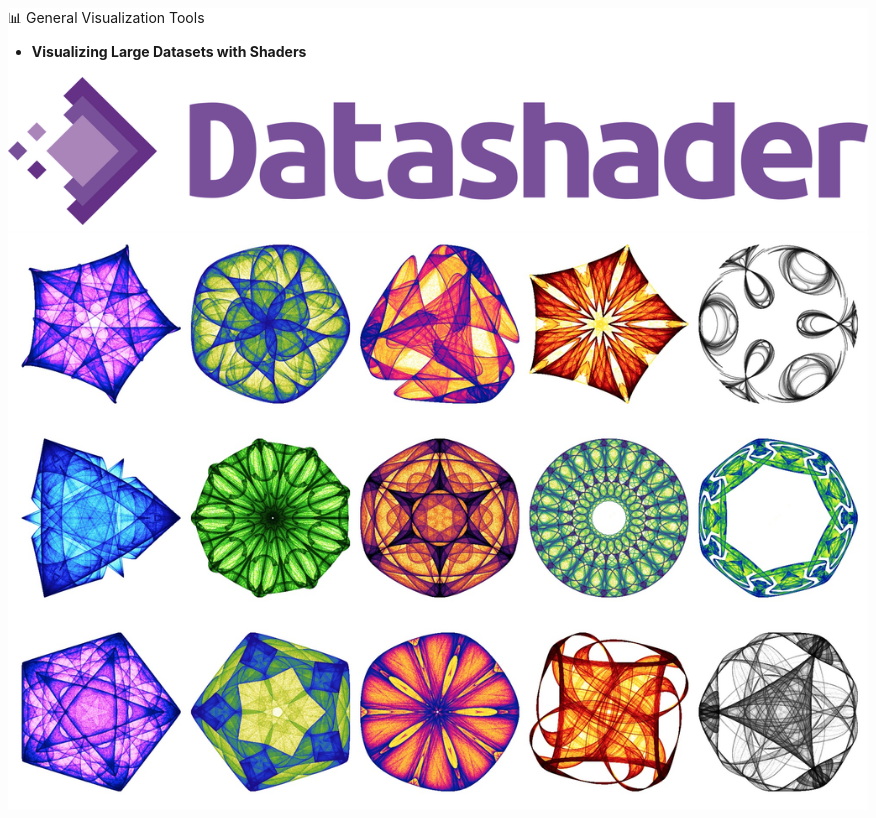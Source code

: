📊 General Visualization Tools

<ul class="text-5 w-1/3" v-click="1" v-motion:initial="{ x: -20 }":enter="{ x: -20 }">
  <li class="flex gap-2 pb-2" v-click="1">
    <div class="text-cyan-500" v-click="[1,2]" v-motion :initial="{ rotate: -200 }" :enter="{ rotate: 0 }" :leave="{ rotate: 200 }"><carbon:send /></div>
    <div><b>Visualizing Large Datasets with Shaders</b></div>
  </li>
</ul>

<img src="./assets/datashader-logo.svg" v-click="2" class="absolute top-38 left-5/12 w-1/6" v-motion :initial="{ rotate: -200, scale: 0.1, transition: { duration: 300 } }" :enter="{ rotate: 0, scale: 1, transition: { duration: 300 } }" :leave="{ rotate: 200, scale: 0.1, transition: { duration: 300 } }">

<a href="https://datashader.org/" target="_blank">
<img src="./assets/datashader.jpg" v-click="2" class="absolute top-52 left-4/14 w-3/7 border-2 border-teal-600 rounded-lg shadow-lg" v-motion :initial="{ scale: 0.1, transition: { duration: 300 } }" :enter="{ scale: 1, transition: { duration: 300 } }" :leave="{ scale: 0.1, transition: { duration: 300 } }">
</a>
